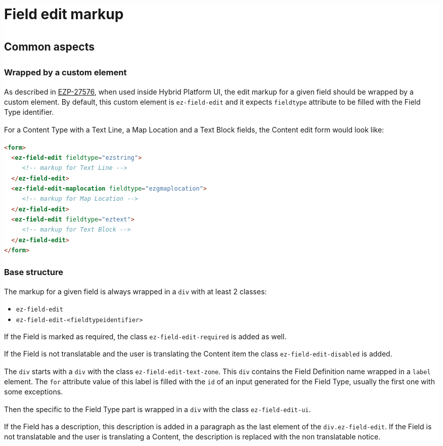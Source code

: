 # Field edit markup

## Common aspects

### Wrapped by a custom element

As described in [EZP-27576](https://jira.ez.no/browse/EZP-27576), when used
inside Hybrid Platform UI, the edit markup for a given field should be wrapped
by a custom element. By default, this custom element is `ez-field-edit` and it
expects `fieldtype` attribute to be filled with the Field Type identifier.

For a Content Type with a Text Line, a Map Location and a Text Block fields, the
Content edit form would look like:

```html
<form>
  <ez-field-edit fieldtype="ezstring">
     <!-- markup for Text Line -->
  </ez-field-edit>
  <ez-field-edit-maplocation fieldtype="ezgmaplocation">
     <!-- markup for Map Location -->
  </ez-field-edit>
  <ez-field-edit fieldtype="eztext">
     <!-- markup for Text Block -->
  </ez-field-edit>
</form>
```

### Base structure

The markup for a given field is always wrapped in a `div` with at least 2
classes:

* `ez-field-edit`
* `ez-field-edit-<fieldtypeidentifier>`

If the Field is marked as required, the class `ez-field-edit-required` is added
as well.

If the Field is not translatable and the user is translating the Content item
the class `ez-field-edit-disabled` is added.

The `div` starts with a `div` with the class `ez-field-edit-text-zone`. This
`div` contains the Field Definition name wrapped in a `label` element. The
`for` attribute value of this label is filled with the `id` of an input
generated for the Field Type, usually the first one with some exceptions.

Then the specific to the Field Type part is wrapped in a `div` with the class
`ez-field-edit-ui`.

If the Field has a description, this description is added in a paragraph as the
last element of the `div.ez-field-edit`. If the Field is not translatable and
the user is translating a Content, the description is replaced with the non
translatable notice.
